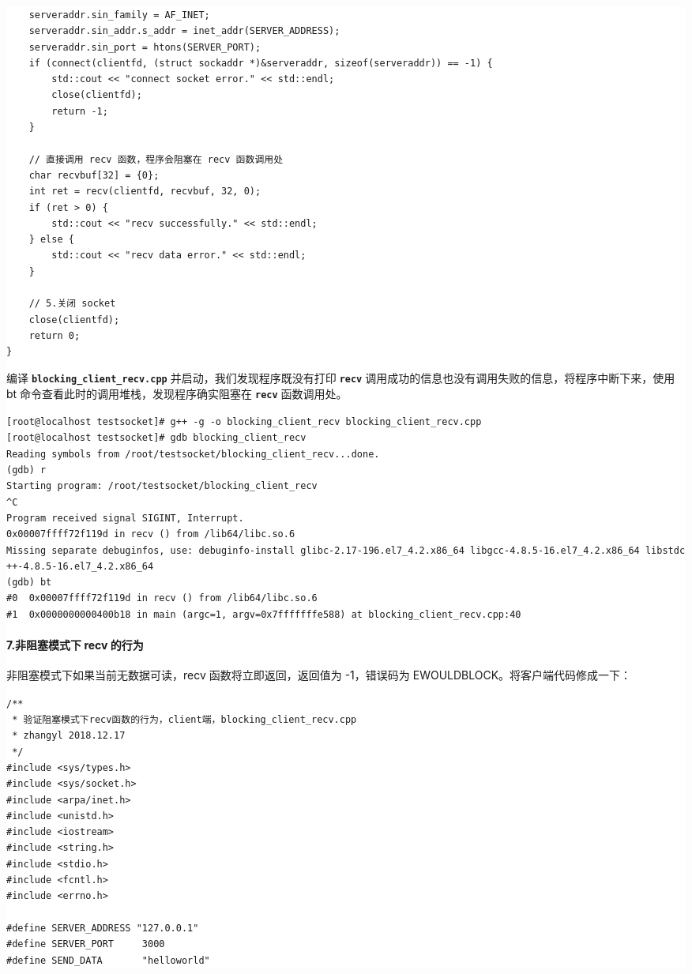 ```cpp{.line-numbers}
    serveraddr.sin_family = AF_INET;
    serveraddr.sin_addr.s_addr = inet_addr(SERVER_ADDRESS);
    serveraddr.sin_port = htons(SERVER_PORT);
    if (connect(clientfd, (struct sockaddr *)&serveraddr, sizeof(serveraddr)) == -1) {
        std::cout << "connect socket error." << std::endl;
        close(clientfd);
        return -1;
    }

    // 直接调用 recv 函数，程序会阻塞在 recv 函数调用处
    char recvbuf[32] = {0};
    int ret = recv(clientfd, recvbuf, 32, 0);
    if (ret > 0) {
        std::cout << "recv successfully." << std::endl;
    } else {
        std::cout << "recv data error." << std::endl;
    }

    // 5.关闭 socket
    close(clientfd);
    return 0;
}
```

编译 **`blocking_client_recv.cpp`** 并启动，我们发现程序既没有打印 **`recv`** 调用成功的信息也没有调用失败的信息，将程序中断下来，使用 bt 命令查看此时的调用堆栈，发现程序确实阻塞在 **`recv`** 函数调用处。

```c{.line-numbers}
[root@localhost testsocket]# g++ -g -o blocking_client_recv blocking_client_recv.cpp 
[root@localhost testsocket]# gdb blocking_client_recv
Reading symbols from /root/testsocket/blocking_client_recv...done.
(gdb) r
Starting program: /root/testsocket/blocking_client_recv 
^C
Program received signal SIGINT, Interrupt.
0x00007ffff72f119d in recv () from /lib64/libc.so.6
Missing separate debuginfos, use: debuginfo-install glibc-2.17-196.el7_4.2.x86_64 libgcc-4.8.5-16.el7_4.2.x86_64 libstdc++-4.8.5-16.el7_4.2.x86_64
(gdb) bt
#0  0x00007ffff72f119d in recv () from /lib64/libc.so.6
#1  0x0000000000400b18 in main (argc=1, argv=0x7fffffffe588) at blocking_client_recv.cpp:40
```

#### 7.非阻塞模式下 recv 的行为

非阻塞模式下如果当前无数据可读，recv 函数将立即返回，返回值为 -1，错误码为 EWOULDBLOCK。将客户端代码修成一下：

```cpp{.line-numbers}
/**
 * 验证阻塞模式下recv函数的行为，client端，blocking_client_recv.cpp
 * zhangyl 2018.12.17
 */
#include <sys/types.h> 
#include <sys/socket.h>
#include <arpa/inet.h>
#include <unistd.h>
#include <iostream>
#include <string.h>
#include <stdio.h>
#include <fcntl.h>
#include <errno.h>

#define SERVER_ADDRESS "127.0.0.1"
#define SERVER_PORT     3000
#define SEND_DATA       "helloworld"
```
